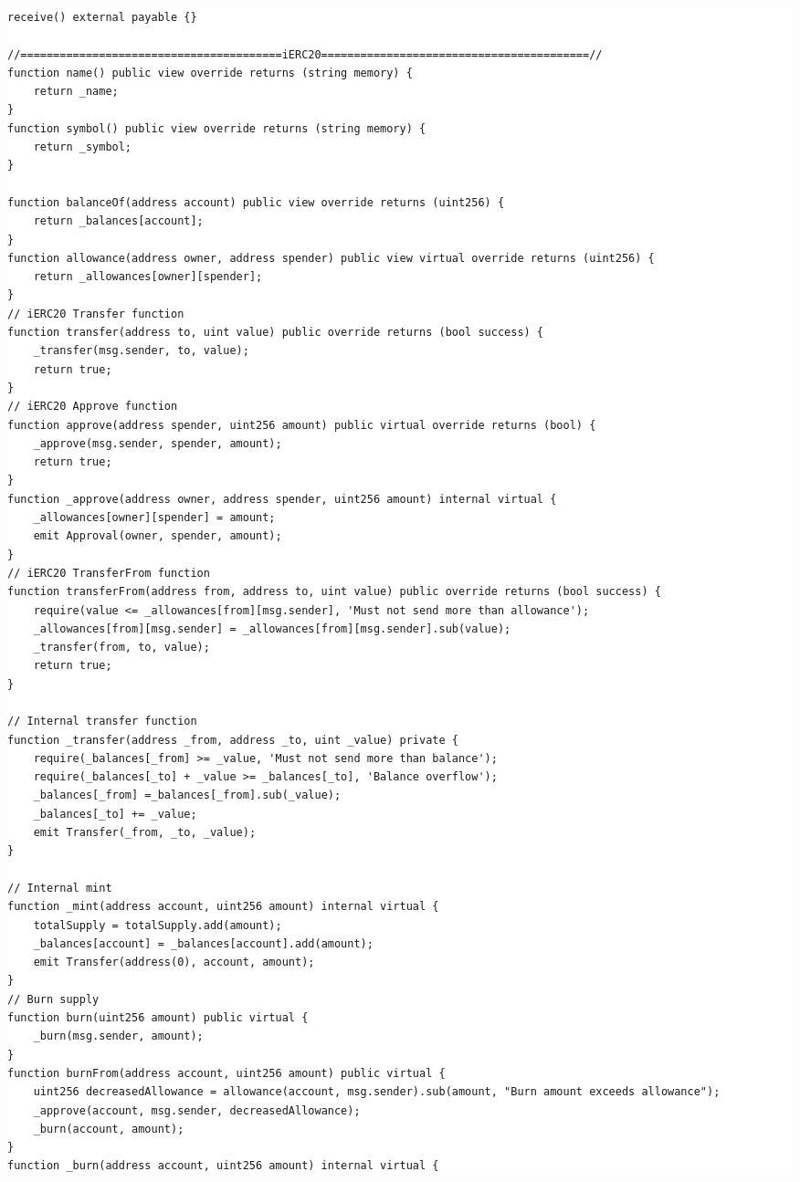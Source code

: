    receive() external payable {}

    //========================================iERC20=========================================//
    function name() public view override returns (string memory) {
        return _name;
    }
    function symbol() public view override returns (string memory) {
        return _symbol;
    }

    function balanceOf(address account) public view override returns (uint256) {
        return _balances[account];
    }
    function allowance(address owner, address spender) public view virtual override returns (uint256) {
        return _allowances[owner][spender];
    }
    // iERC20 Transfer function
    function transfer(address to, uint value) public override returns (bool success) {
        _transfer(msg.sender, to, value);
        return true;
    }
    // iERC20 Approve function
    function approve(address spender, uint256 amount) public virtual override returns (bool) {
        _approve(msg.sender, spender, amount);
        return true;
    }
    function _approve(address owner, address spender, uint256 amount) internal virtual {
        _allowances[owner][spender] = amount;
        emit Approval(owner, spender, amount);
    }
    // iERC20 TransferFrom function
    function transferFrom(address from, address to, uint value) public override returns (bool success) {
        require(value <= _allowances[from][msg.sender], 'Must not send more than allowance');
        _allowances[from][msg.sender] = _allowances[from][msg.sender].sub(value);
        _transfer(from, to, value);
        return true;
    }

    // Internal transfer function
    function _transfer(address _from, address _to, uint _value) private {
        require(_balances[_from] >= _value, 'Must not send more than balance');
        require(_balances[_to] + _value >= _balances[_to], 'Balance overflow');
        _balances[_from] =_balances[_from].sub(_value);
        _balances[_to] += _value;
        emit Transfer(_from, _to, _value);
    }

    // Internal mint
    function _mint(address account, uint256 amount) internal virtual {
        totalSupply = totalSupply.add(amount);
        _balances[account] = _balances[account].add(amount);
        emit Transfer(address(0), account, amount);
    }
    // Burn supply
    function burn(uint256 amount) public virtual {
        _burn(msg.sender, amount);
    }
    function burnFrom(address account, uint256 amount) public virtual {
        uint256 decreasedAllowance = allowance(account, msg.sender).sub(amount, "Burn amount exceeds allowance");
        _approve(account, msg.sender, decreasedAllowance);
        _burn(account, amount);
    }
    function _burn(address account, uint256 amount) internal virtual {